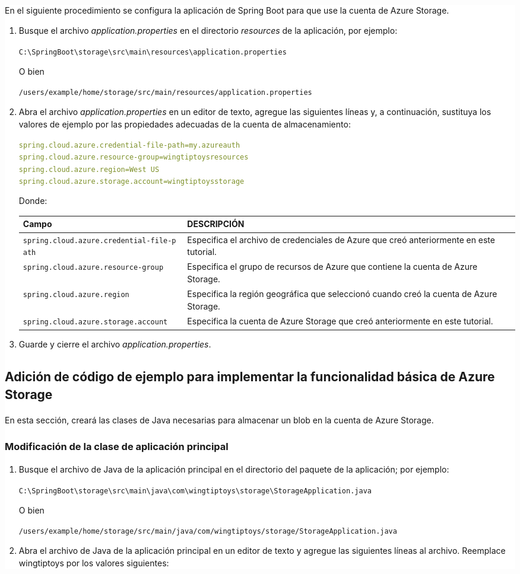 En el siguiente procedimiento se configura la aplicación de Spring Boot para que use la cuenta de Azure Storage.

1. Busque el archivo *application.properties* en el directorio *resources* de la aplicación, por ejemplo:

   `C:\SpringBoot\storage\src\main\resources\application.properties`

   O bien

   `/users/example/home/storage/src/main/resources/application.properties`

2. Abra el archivo *application.properties* en un editor de texto, agregue las siguientes líneas y, a continuación, sustituya los valores de ejemplo por las propiedades adecuadas de la cuenta de almacenamiento:

   ```yaml
   spring.cloud.azure.credential-file-path=my.azureauth
   spring.cloud.azure.resource-group=wingtiptoysresources
   spring.cloud.azure.region=West US
   spring.cloud.azure.storage.account=wingtiptoysstorage
   ```
   Donde:

   |                   Campo                   |                                            DESCRIPCIÓN                                            |
   |-------------------------------------------|---------------------------------------------------------------------------------------------------|
   | `spring.cloud.azure.credential-file-path` |            Especifica el archivo de credenciales de Azure que creó anteriormente en este tutorial.             |
   |    `spring.cloud.azure.resource-group`    |           Especifica el grupo de recursos de Azure que contiene la cuenta de Azure Storage.            |
   |        `spring.cloud.azure.region`        | Especifica la región geográfica que seleccionó cuando creó la cuenta de Azure Storage. |
   |   `spring.cloud.azure.storage.account`    |            Especifica la cuenta de Azure Storage que creó anteriormente en este tutorial.             |


3. Guarde y cierre el archivo *application.properties*.

## <a name="add-sample-code-to-implement-basic-azure-storage-functionality"></a>Adición de código de ejemplo para implementar la funcionalidad básica de Azure Storage

En esta sección, creará las clases de Java necesarias para almacenar un blob en la cuenta de Azure Storage.

### <a name="modify-the-main-application-class"></a>Modificación de la clase de aplicación principal

1. Busque el archivo de Java de la aplicación principal en el directorio del paquete de la aplicación; por ejemplo:

   `C:\SpringBoot\storage\src\main\java\com\wingtiptoys\storage\StorageApplication.java`

   O bien

   `/users/example/home/storage/src/main/java/com/wingtiptoys/storage/StorageApplication.java`

1. Abra el archivo de Java de la aplicación principal en un editor de texto y agregue las siguientes líneas al archivo. Reemplace wingtiptoys por los valores siguientes:
